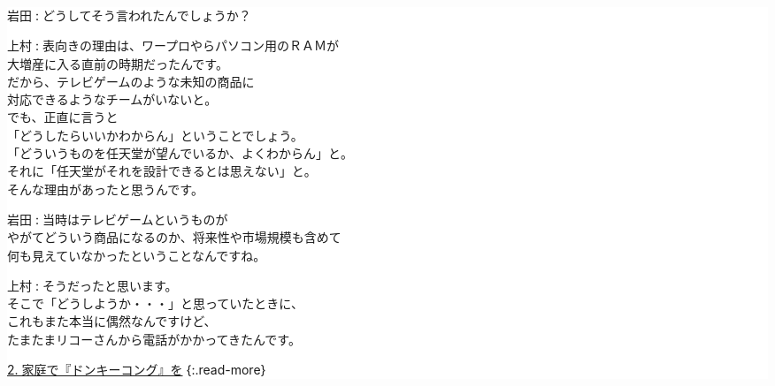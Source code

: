 岩田
: どうしてそう言われたんでしょうか？

上村
: 表向きの理由は、ワープロやらパソコン用のＲＡＭが<br>大増産に入る直前の時期だったんです。<br>だから、テレビゲームのような未知の商品に<br>対応できるようなチームがいないと。<br>でも、正直に言うと<br>「どうしたらいいかわからん」ということでしょう。<br>「どういうものを任天堂が望んでいるか、よくわからん」と。<br>それに「任天堂がそれを設計できるとは思えない」と。<br>そんな理由があったと思うんです。

岩田
: 当時はテレビゲームというものが<br>やがてどういう商品になるのか、将来性や市場規模も含めて<br>何も見えていなかったということなんですね。

上村
: そうだったと思います。<br>そこで「どうしようか・・・」と思っていたときに、<br>これもまた本当に偶然なんですけど、<br>たまたまリコーさんから電話がかかってきたんです。

[2. 家庭で『ドンキーコング』を](2.md)
{:.read-more}

